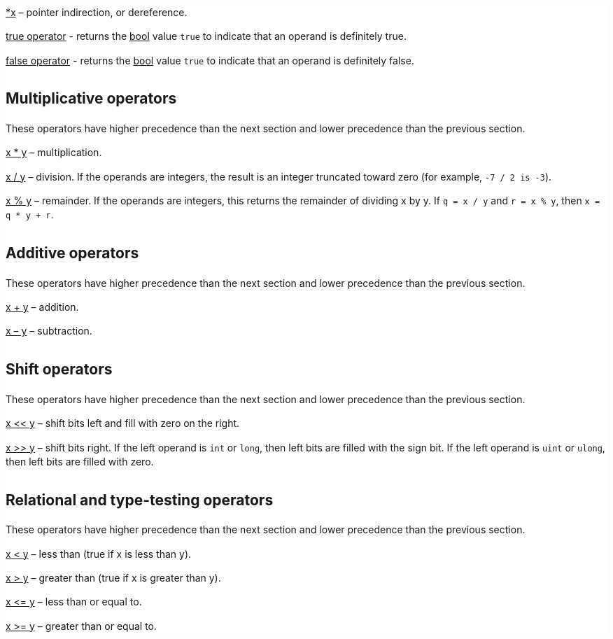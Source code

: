 [*x](pointer-related-operators.md#pointer-indirection-operator-) – pointer indirection, or dereference.

[true operator](true-false-operators.md) - returns the [bool](../keywords/bool.md) value `true` to indicate that an operand is definitely true.

[false operator](true-false-operators.md) - returns the [bool](../keywords/bool.md) value `true` to indicate that an operand is definitely false.

## Multiplicative operators

These operators have higher precedence than the next section and lower precedence than the previous section.

[x * y](arithmetic-operators.md#multiplication-operator-) – multiplication.

[x / y](arithmetic-operators.md#division-operator-) – division. If the operands are integers, the result is an integer truncated toward zero (for example, `-7 / 2 is -3`).

[x % y](arithmetic-operators.md#remainder-operator-) – remainder. If the operands are integers, this returns the remainder of dividing x by y.  If `q = x / y` and `r = x % y`, then `x = q * y + r`.

## Additive operators

These operators have higher precedence than the next section and lower precedence than the previous section.

[x + y](arithmetic-operators.md#addition-operator-) – addition.

[x – y](arithmetic-operators.md#subtraction-operator--) – subtraction.

## Shift operators

These operators have higher precedence than the next section and lower precedence than the previous section.

[x <\<  y](bitwise-and-shift-operators.md#left-shift-operator-) – shift bits left and fill with zero on the right.

[x >> y](bitwise-and-shift-operators.md#right-shift-operator-) – shift bits right. If the left operand is `int` or `long`, then left bits are filled with the sign bit. If the left operand is `uint` or `ulong`, then left bits are filled with zero.

## Relational and type-testing operators

These operators have higher precedence than the next section and lower precedence than the previous section.

[x \< y](comparison-operators.md#less-than-operator-) – less than (true if x is less than y).

[x > y](comparison-operators.md#greater-than-operator-) – greater than (true if x is greater than y).

[x \<= y](comparison-operators.md#less-than-or-equal-operator-) – less than or equal to.

[x >= y](comparison-operators.md#greater-than-or-equal-operator-) – greater than or equal to.

